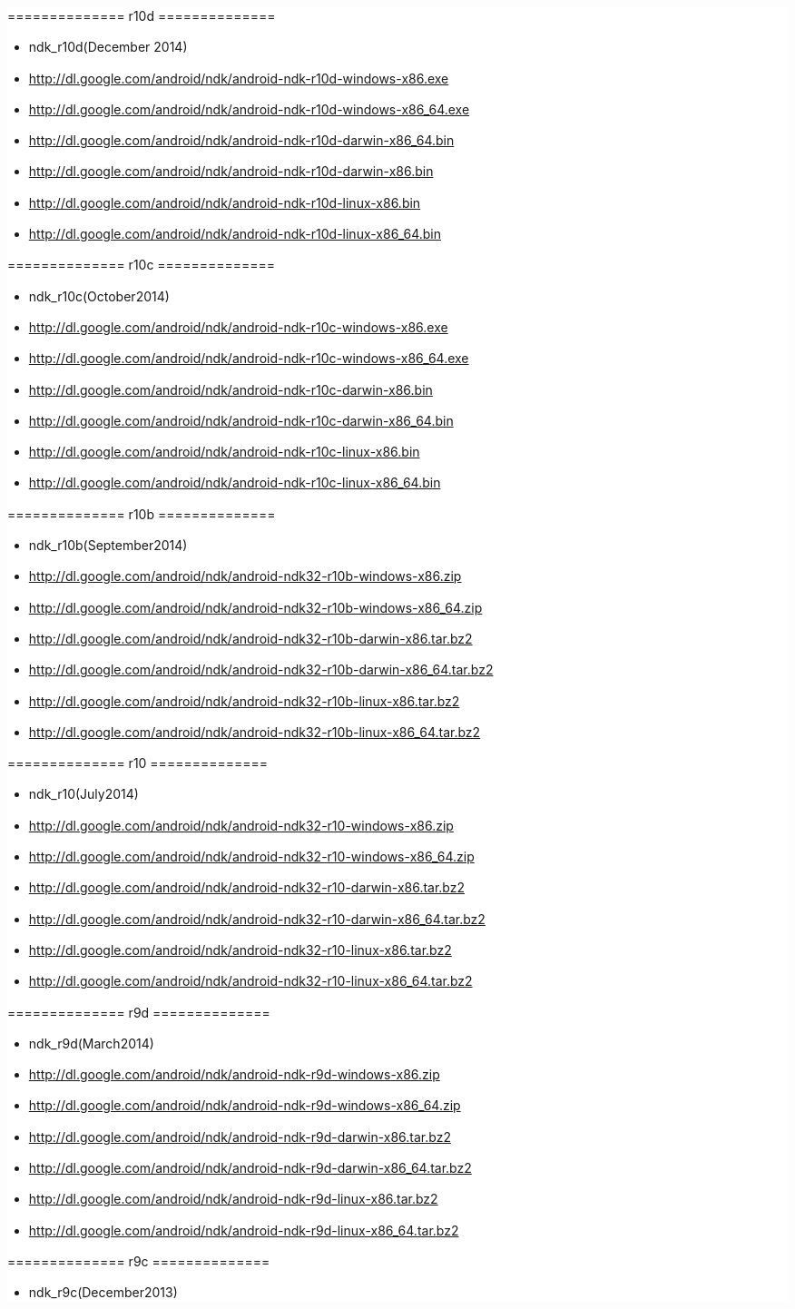 ============== r10d ==============

* ndk_r10d(December 2014)

* http://dl.google.com/android/ndk/android-ndk-r10d-windows-x86.exe
* http://dl.google.com/android/ndk/android-ndk-r10d-windows-x86_64.exe
* http://dl.google.com/android/ndk/android-ndk-r10d-darwin-x86_64.bin
* http://dl.google.com/android/ndk/android-ndk-r10d-darwin-x86.bin
* http://dl.google.com/android/ndk/android-ndk-r10d-linux-x86.bin
* http://dl.google.com/android/ndk/android-ndk-r10d-linux-x86_64.bin

============== r10c ==============

* ndk_r10c(October2014)

* http://dl.google.com/android/ndk/android-ndk-r10c-windows-x86.exe
* http://dl.google.com/android/ndk/android-ndk-r10c-windows-x86_64.exe
* http://dl.google.com/android/ndk/android-ndk-r10c-darwin-x86.bin
* http://dl.google.com/android/ndk/android-ndk-r10c-darwin-x86_64.bin
* http://dl.google.com/android/ndk/android-ndk-r10c-linux-x86.bin
* http://dl.google.com/android/ndk/android-ndk-r10c-linux-x86_64.bin

============== r10b ==============

* ndk_r10b(September2014)

* http://dl.google.com/android/ndk/android-ndk32-r10b-windows-x86.zip
* http://dl.google.com/android/ndk/android-ndk32-r10b-windows-x86_64.zip
* http://dl.google.com/android/ndk/android-ndk32-r10b-darwin-x86.tar.bz2
* http://dl.google.com/android/ndk/android-ndk32-r10b-darwin-x86_64.tar.bz2
* http://dl.google.com/android/ndk/android-ndk32-r10b-linux-x86.tar.bz2
* http://dl.google.com/android/ndk/android-ndk32-r10b-linux-x86_64.tar.bz2

============== r10 ==============

* ndk_r10(July2014)

* http://dl.google.com/android/ndk/android-ndk32-r10-windows-x86.zip
* http://dl.google.com/android/ndk/android-ndk32-r10-windows-x86_64.zip
* http://dl.google.com/android/ndk/android-ndk32-r10-darwin-x86.tar.bz2
* http://dl.google.com/android/ndk/android-ndk32-r10-darwin-x86_64.tar.bz2
* http://dl.google.com/android/ndk/android-ndk32-r10-linux-x86.tar.bz2
* http://dl.google.com/android/ndk/android-ndk32-r10-linux-x86_64.tar.bz2

============== r9d ==============

* ndk_r9d(March2014)

* http://dl.google.com/android/ndk/android-ndk-r9d-windows-x86.zip
* http://dl.google.com/android/ndk/android-ndk-r9d-windows-x86_64.zip
* http://dl.google.com/android/ndk/android-ndk-r9d-darwin-x86.tar.bz2
* http://dl.google.com/android/ndk/android-ndk-r9d-darwin-x86_64.tar.bz2
* http://dl.google.com/android/ndk/android-ndk-r9d-linux-x86.tar.bz2
* http://dl.google.com/android/ndk/android-ndk-r9d-linux-x86_64.tar.bz2

============== r9c ==============

* ndk_r9c(December2013)
